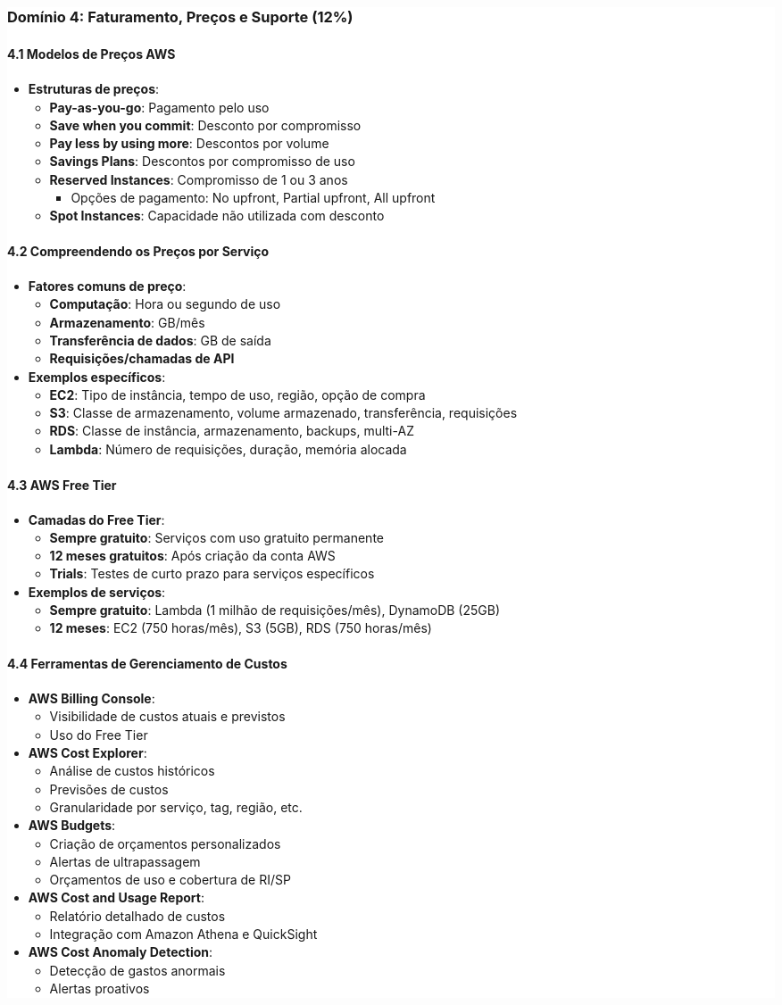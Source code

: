 ### Domínio 4: Faturamento, Preços e Suporte (12%)

#### 4.1 Modelos de Preços AWS

- **Estruturas de preços**:
    - **Pay-as-you-go**: Pagamento pelo uso
    - **Save when you commit**: Desconto por compromisso
    - **Pay less by using more**: Descontos por volume
    - **Savings Plans**: Descontos por compromisso de uso
    - **Reserved Instances**: Compromisso de 1 ou 3 anos
        - Opções de pagamento: No upfront, Partial upfront, All upfront
    - **Spot Instances**: Capacidade não utilizada com desconto

#### 4.2 Compreendendo os Preços por Serviço

- **Fatores comuns de preço**:
    - **Computação**: Hora ou segundo de uso
    - **Armazenamento**: GB/mês
    - **Transferência de dados**: GB de saída
    - **Requisições/chamadas de API**
- **Exemplos específicos**:
    - **EC2**: Tipo de instância, tempo de uso, região, opção de compra
    - **S3**: Classe de armazenamento, volume armazenado, transferência, requisições
    - **RDS**: Classe de instância, armazenamento, backups, multi-AZ
    - **Lambda**: Número de requisições, duração, memória alocada

#### 4.3 AWS Free Tier

- **Camadas do Free Tier**:
    - **Sempre gratuito**: Serviços com uso gratuito permanente
    - **12 meses gratuitos**: Após criação da conta AWS
    - **Trials**: Testes de curto prazo para serviços específicos
- **Exemplos de serviços**:
    - **Sempre gratuito**: Lambda (1 milhão de requisições/mês), DynamoDB (25GB)
    - **12 meses**: EC2 (750 horas/mês), S3 (5GB), RDS (750 horas/mês)

#### 4.4 Ferramentas de Gerenciamento de Custos

- **AWS Billing Console**:
    - Visibilidade de custos atuais e previstos
    - Uso do Free Tier
- **AWS Cost Explorer**:
    - Análise de custos históricos
    - Previsões de custos
    - Granularidade por serviço, tag, região, etc.
- **AWS Budgets**:
    - Criação de orçamentos personalizados
    - Alertas de ultrapassagem
    - Orçamentos de uso e cobertura de RI/SP
- **AWS Cost and Usage Report**:
    - Relatório detalhado de custos
    - Integração com Amazon Athena e QuickSight
- **AWS Cost Anomaly Detection**:
    - Detecção de gastos anormais
    - Alertas proativos
